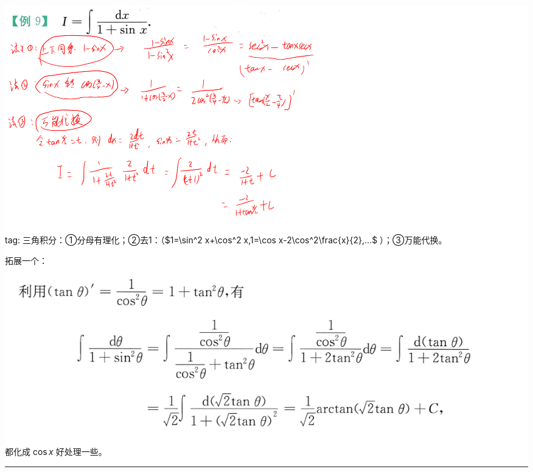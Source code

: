 <img src="assets/高数错题集/image-20240720222939139.png" alt="image-20240720222939139" style="zoom:50%;" />

tag: 三角积分：①分母有理化；②去1：（$1=\sin^2 x+\cos^2 x,1=\cos x-2\cos^2\frac{x}{2},...$ ）；③万能代换。

拓展一个：

![](assets/高数错题集/image-20241204104250406.png)

都化成 $\cos x$ 好处理一些。

---